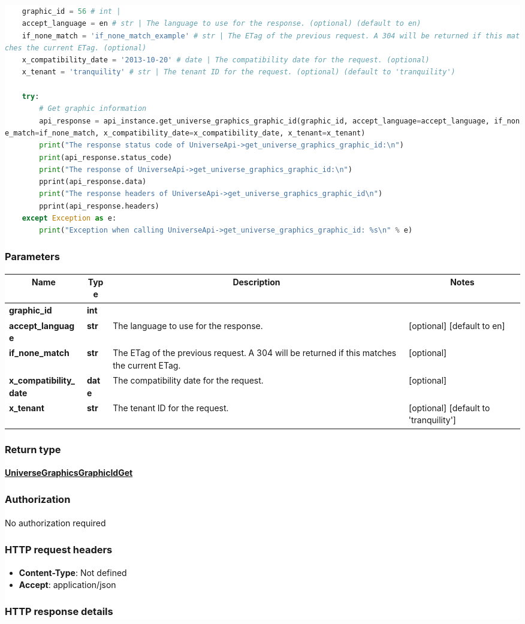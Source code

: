 ```python
    graphic_id = 56 # int | 
    accept_language = en # str | The language to use for the response. (optional) (default to en)
    if_none_match = 'if_none_match_example' # str | The ETag of the previous request. A 304 will be returned if this matches the current ETag. (optional)
    x_compatibility_date = '2013-10-20' # date | The compatibility date for the request. (optional)
    x_tenant = 'tranquility' # str | The tenant ID for the request. (optional) (default to 'tranquility')

    try:
        # Get graphic information
        api_response = api_instance.get_universe_graphics_graphic_id(graphic_id, accept_language=accept_language, if_none_match=if_none_match, x_compatibility_date=x_compatibility_date, x_tenant=x_tenant)
        print("The response status code of UniverseApi->get_universe_graphics_graphic_id:\n")
        print(api_response.status_code)
        print("The response of UniverseApi->get_universe_graphics_graphic_id:\n")
        pprint(api_response.data)
        print("The response headers of UniverseApi->get_universe_graphics_graphic_id\n")
        pprint(api_response.headers)
    except Exception as e:
        print("Exception when calling UniverseApi->get_universe_graphics_graphic_id: %s\n" % e)
```



### Parameters


Name | Type | Description  | Notes
------------- | ------------- | ------------- | -------------
 **graphic_id** | **int**|  | 
 **accept_language** | **str**| The language to use for the response. | [optional] [default to en]
 **if_none_match** | **str**| The ETag of the previous request. A 304 will be returned if this matches the current ETag. | [optional] 
 **x_compatibility_date** | **date**| The compatibility date for the request. | [optional] 
 **x_tenant** | **str**| The tenant ID for the request. | [optional] [default to &#39;tranquility&#39;]

### Return type

[**UniverseGraphicsGraphicIdGet**](UniverseGraphicsGraphicIdGet.md)

### Authorization

No authorization required

### HTTP request headers

 - **Content-Type**: Not defined
 - **Accept**: application/json

### HTTP response details
